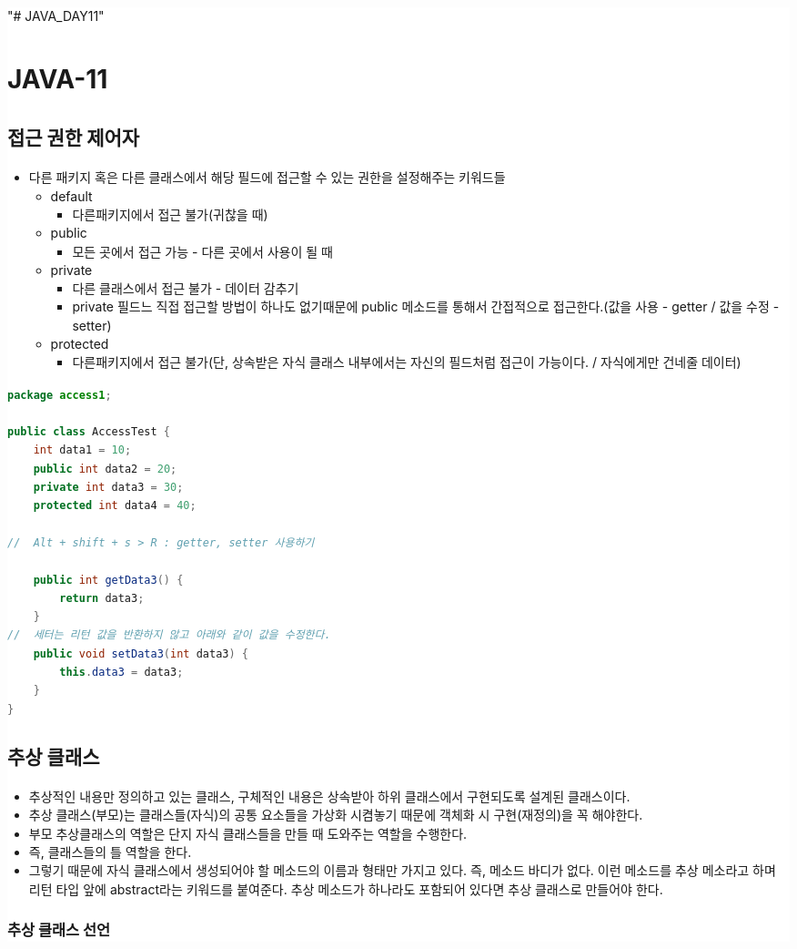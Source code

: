 "# JAVA_DAY11"

# JAVA-11

## 접근 권한 제어자

- 다른 패키지 혹은 다른 클래스에서 해당 필드에 접근할 수 있는 권한을 설정해주는 키워드들
  - default
    - 다른패키지에서 접근 불가(귀찮을 때)
  - public
    - 모든 곳에서 접근 가능 - 다른 곳에서 사용이 될 때
  - private
    - 다른 클래스에서 접근 불가 - 데이터 감추기
    - private 필드느 직접 접근할 방법이 하나도 없기때문에 public 메소드를 통해서 간접적으로 접근한다.(값을 사용 - getter / 값을 수정 - setter)
  - protected
    - 다른패키지에서 접근 불가(단, 상속받은 자식 클래스 내부에서는 자신의 필드처럼 접근이 가능이다. / 자식에게만 건네줄 데이터)

```java
package access1;

public class AccessTest {
	int data1 = 10;
	public int data2 = 20;
	private int data3 = 30;
	protected int data4 = 40;

//	Alt + shift + s > R : getter, setter 사용하기

	public int getData3() {
		return data3;
	}
//	세터는 리턴 값을 반환하지 않고 아래와 같이 값을 수정한다.
	public void setData3(int data3) {
		this.data3 = data3;
	}
}

```

## 추상 클래스

- 추상적인 내용만 정의하고 있는 클래스, 구체적인 내용은 상속받아 하위 클래스에서 구현되도록 설계된 클래스이다.
- 추상 클래스(부모)는 클래스들(자식)의 공통 요소들을 가상화 시켬놓기 때문에 객체화 시 구현(재정의)을 꼭 해야한다.
- 부모 추상클래스의 역할은 단지 자식 클래스들을 만들 때 도와주는 역할을 수행한다.
- 즉, 클래스들의 틀 역할을 한다.
- 그렇기 때문에 자식 클래스에서 생성되어야 할 메소드의 이름과 형태만 가지고 있다.
  즉, 메소드 바디가 없다. 이런 메소드를 추상 메소라고 하며 리턴 타입 앞에 abstract라는 키워드를 붙여준다. 추상 메소드가 하나라도 포함되어 있다면 추상 클래스로 만들어야 한다.

### 추상 클래스 선언
